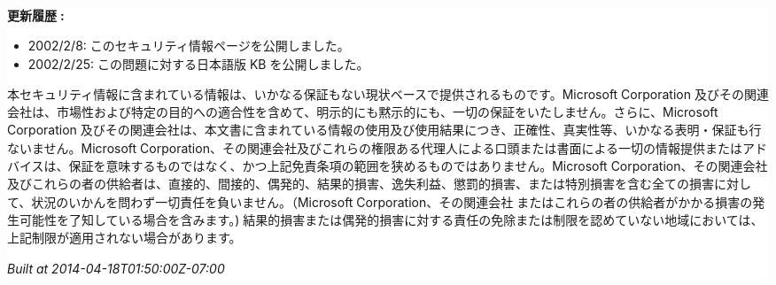**更新履歴** **:**

-   2002/2/8: このセキュリティ情報ページを公開しました。
-   2002/2/25: この問題に対する日本語版 KB を公開しました。

本セキュリティ情報に含まれている情報は、いかなる保証もない現状ベースで提供されるものです。Microsoft Corporation 及びその関連会社は、市場性および特定の目的への適合性を含めて、明示的にも黙示的にも、一切の保証をいたしません。さらに、Microsoft Corporation 及びその関連会社は、本文書に含まれている情報の使用及び使用結果につき、正確性、真実性等、いかなる表明・保証も行ないません。Microsoft Corporation、その関連会社及びこれらの権限ある代理人による口頭または書面による一切の情報提供またはアドバイスは、保証を意味するものではなく、かつ上記免責条項の範囲を狭めるものではありません。Microsoft Corporation、その関連会社 及びこれらの者の供給者は、直接的、間接的、偶発的、結果的損害、逸失利益、懲罰的損害、または特別損害を含む全ての損害に対して、状況のいかんを問わず一切責任を負いません。（Microsoft Corporation、その関連会社 またはこれらの者の供給者がかかる損害の発生可能性を了知している場合を含みます。) 結果的損害または偶発的損害に対する責任の免除または制限を認めていない地域においては、上記制限が適用されない場合があります。

*Built at 2014-04-18T01:50:00Z-07:00*
